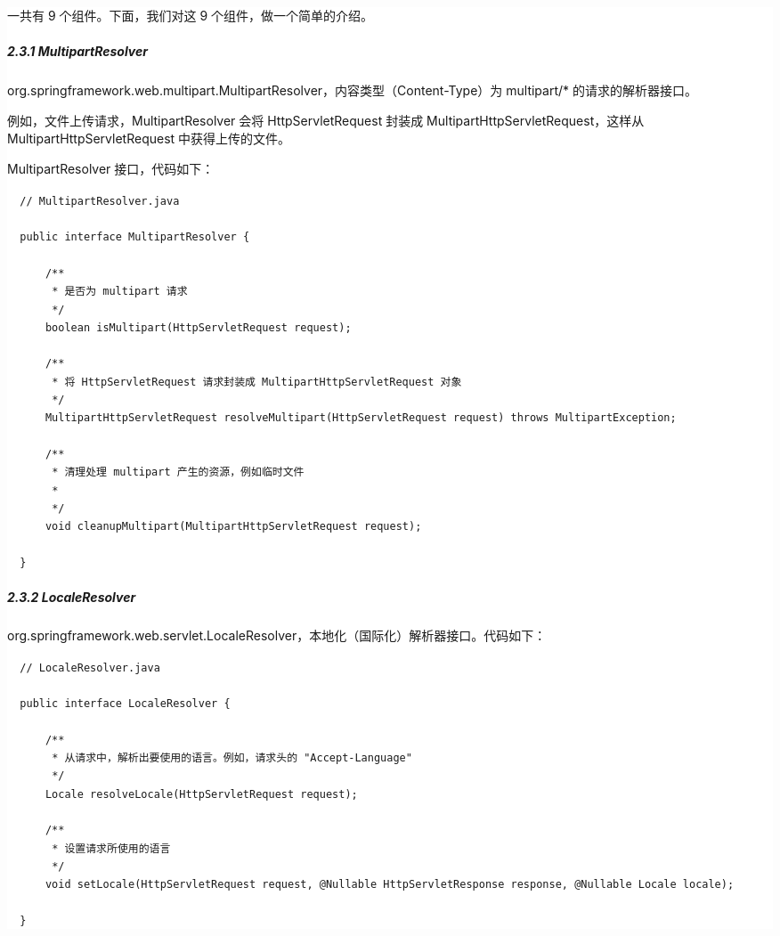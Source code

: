 一共有 9 个组件。下面，我们对这 9 个组件，做一个简单的介绍。

##### **2.3.1 MultipartResolver**

org.springframework.web.multipart.MultipartResolver，内容类型（Content-Type）为 multipart/\* 的请求的解析器接口。

例如，文件上传请求，MultipartResolver 会将 HttpServletRequest 封装成 MultipartHttpServletRequest，这样从 MultipartHttpServletRequest 中获得上传的文件。

MultipartResolver 接口，代码如下：

```
  // MultipartResolver.java
  
  public interface MultipartResolver {
  
      /**
       * 是否为 multipart 请求
       */
      boolean isMultipart(HttpServletRequest request);
  
      /**
       * 将 HttpServletRequest 请求封装成 MultipartHttpServletRequest 对象
       */
      MultipartHttpServletRequest resolveMultipart(HttpServletRequest request) throws MultipartException;
  
      /**
       * 清理处理 multipart 产生的资源，例如临时文件
       *
       */
      void cleanupMultipart(MultipartHttpServletRequest request);
  
  }

```

##### **2.3.2 LocaleResolver**

org.springframework.web.servlet.LocaleResolver，本地化（国际化）解析器接口。代码如下：

```
  // LocaleResolver.java
  
  public interface LocaleResolver {
  
      /**
       * 从请求中，解析出要使用的语言。例如，请求头的 "Accept-Language"
       */
      Locale resolveLocale(HttpServletRequest request);
  
      /**
       * 设置请求所使用的语言
       */
      void setLocale(HttpServletRequest request, @Nullable HttpServletResponse response, @Nullable Locale locale);
  
  }

```
